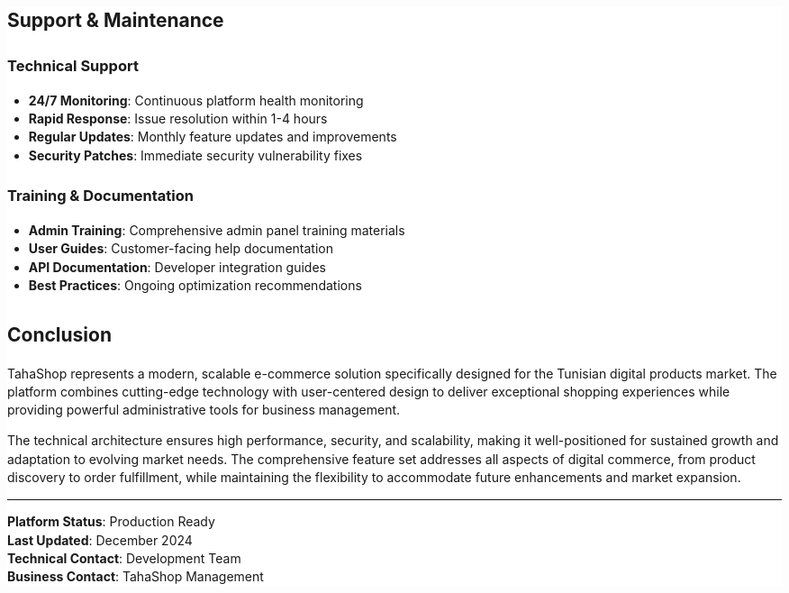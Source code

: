 ## Support & Maintenance

### Technical Support
- **24/7 Monitoring**: Continuous platform health monitoring
- **Rapid Response**: Issue resolution within 1-4 hours
- **Regular Updates**: Monthly feature updates and improvements
- **Security Patches**: Immediate security vulnerability fixes

### Training & Documentation
- **Admin Training**: Comprehensive admin panel training materials
- **User Guides**: Customer-facing help documentation
- **API Documentation**: Developer integration guides
- **Best Practices**: Ongoing optimization recommendations

## Conclusion

TahaShop represents a modern, scalable e-commerce solution specifically designed for the Tunisian digital products market. The platform combines cutting-edge technology with user-centered design to deliver exceptional shopping experiences while providing powerful administrative tools for business management.

The technical architecture ensures high performance, security, and scalability, making it well-positioned for sustained growth and adaptation to evolving market needs. The comprehensive feature set addresses all aspects of digital commerce, from product discovery to order fulfillment, while maintaining the flexibility to accommodate future enhancements and market expansion.

---

**Platform Status**: Production Ready  
**Last Updated**: December 2024  
**Technical Contact**: Development Team  
**Business Contact**: TahaShop Management
